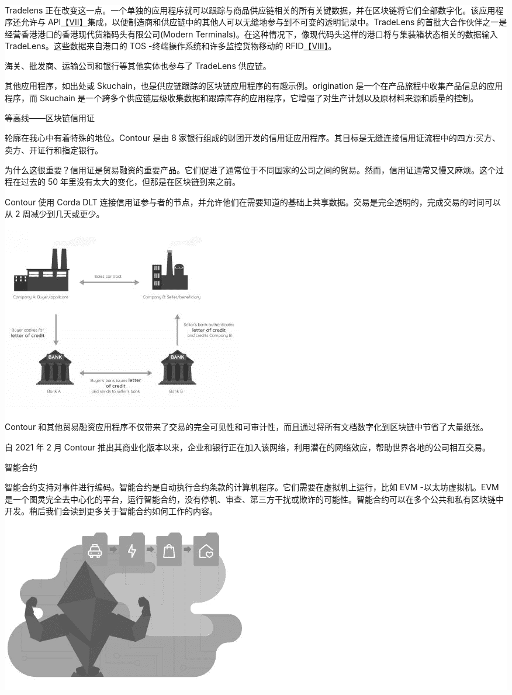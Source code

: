 Tradelens 正在改变这一点。一个单独的应用程序就可以跟踪与商品供应链相关的所有关键数据，并在区块链将它们全部数字化。该应用程序还允许与 API[【VII】](text00000_split_014.html#_edn7)集成，以便制造商和供应链中的其他人可以无缝地参与到不可变的透明记录中。TradeLens 的首批大合作伙伴之一是经营香港港口的香港现代货箱码头有限公司(Modern Terminals)。在这种情况下，像现代码头这样的港口将与集装箱状态相关的数据输入 TradeLens。这些数据来自港口的 TOS -终端操作系统和许多监控货物移动的 RFID[【VIII】](text00000_split_014.html#_edn8)。

海关、批发商、运输公司和银行等其他实体也参与了 TradeLens 供应链。

其他应用程序，如出处或 Skuchain，也是供应链跟踪的区块链应用程序的有趣示例。origination 是一个在产品旅程中收集产品信息的应用程序，而 Skuchain 是一个跨多个供应链层级收集数据和跟踪库存的应用程序，它增强了对生产计划以及原材料来源和质量的控制。

等高线——区块链信用证

轮廓在我心中有着特殊的地位。Contour 是由 8 家银行组成的财团开发的信用证应用程序。其目标是无缝连接信用证流程中的四方:买方、卖方、开证行和指定银行。

为什么这很重要？信用证是贸易融资的重要产品。它们促进了通常位于不同国家的公司之间的贸易。然而，信用证通常又慢又麻烦。这个过程在过去的 50 年里没有太大的变化，但那是在区块链到来之前。

Contour 使用 Corda DLT 连接信用证参与者的节点，并允许他们在需要知道的基础上共享数据。交易是完全透明的，完成交易的时间可以从 2 周减少到几天或更少。

![](img/Image00031.jpg)

Contour 和其他贸易融资应用程序不仅带来了交易的完全可见性和可审计性，而且通过将所有文档数字化到区块链中节省了大量纸张。

自 2021 年 2 月 Contour 推出其商业化版本以来，企业和银行正在加入该网络，利用潜在的网络效应，帮助世界各地的公司相互交易。

智能合约

智能合约支持对事件进行编码。智能合约是自动执行合约条款的计算机程序。它们需要在虚拟机上运行，比如 EVM -以太坊虚拟机。EVM 是一个图灵完全去中心化的平台，运行智能合约，没有停机、审查、第三方干扰或欺诈的可能性。智能合约可以在多个公共和私有区块链中开发。稍后我们会读到更多关于智能合约如何工作的内容。

![](img/Image00032.jpg)
